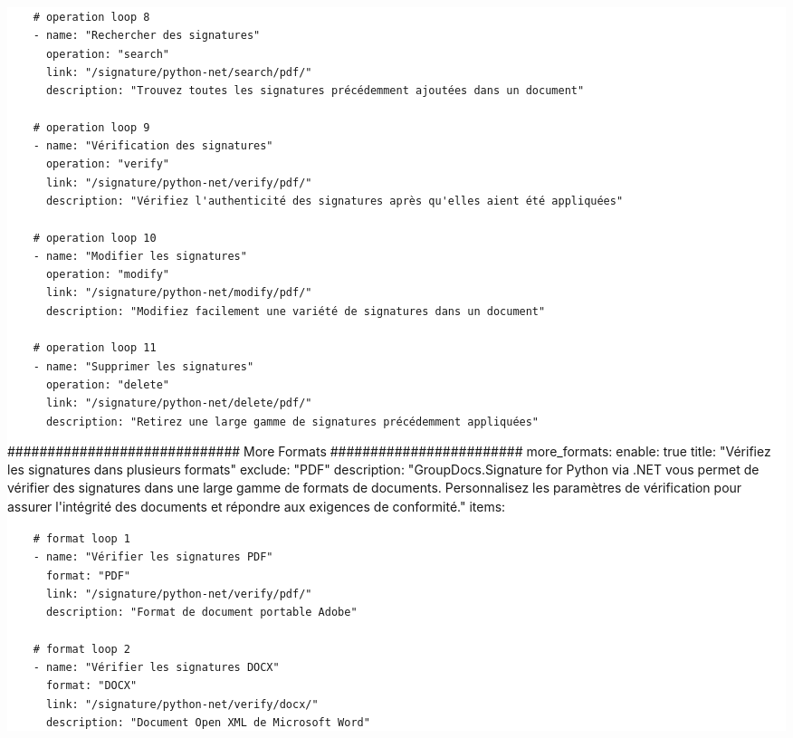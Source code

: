         # operation loop 8
        - name: "Rechercher des signatures"
          operation: "search"
          link: "/signature/python-net/search/pdf/"
          description: "Trouvez toutes les signatures précédemment ajoutées dans un document"
          
        # operation loop 9
        - name: "Vérification des signatures"
          operation: "verify"
          link: "/signature/python-net/verify/pdf/"
          description: "Vérifiez l'authenticité des signatures après qu'elles aient été appliquées"
          
        # operation loop 10
        - name: "Modifier les signatures"
          operation: "modify"
          link: "/signature/python-net/modify/pdf/"
          description: "Modifiez facilement une variété de signatures dans un document"
          
        # operation loop 11
        - name: "Supprimer les signatures"
          operation: "delete"
          link: "/signature/python-net/delete/pdf/"
          description: "Retirez une large gamme de signatures précédemment appliquées"
          
############################# More Formats ########################
more_formats:
    enable: true
    title: "Vérifiez les signatures dans plusieurs formats"
    exclude: "PDF"
    description: "GroupDocs.Signature for Python via .NET vous permet de vérifier des signatures dans une large gamme de formats de documents. Personnalisez les paramètres de vérification pour assurer l'intégrité des documents et répondre aux exigences de conformité."
    items: 
          
        # format loop 1
        - name: "Vérifier les signatures PDF"
          format: "PDF"
          link: "/signature/python-net/verify/pdf/"
          description: "Format de document portable Adobe"
          
        # format loop 2
        - name: "Vérifier les signatures DOCX"
          format: "DOCX"
          link: "/signature/python-net/verify/docx/"
          description: "Document Open XML de Microsoft Word"
          